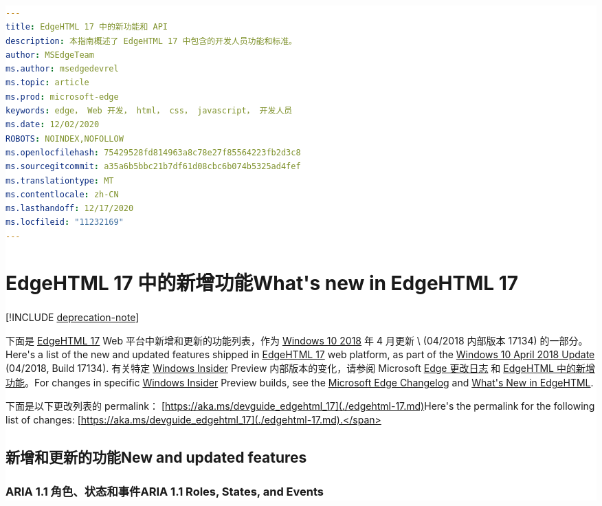 ```yaml
---
title: EdgeHTML 17 中的新功能和 API
description: 本指南概述了 EdgeHTML 17 中包含的开发人员功能和标准。
author: MSEdgeTeam
ms.author: msedgedevrel
ms.topic: article
ms.prod: microsoft-edge
keywords: edge， Web 开发， html， css， javascript， 开发人员
ms.date: 12/02/2020
ROBOTS: NOINDEX,NOFOLLOW
ms.openlocfilehash: 75429528fd814963a8c78e27f85564223fb2d3c8
ms.sourcegitcommit: a35a6b5bbc21b7df61d08cbc6b074b5325ad4fef
ms.translationtype: MT
ms.contentlocale: zh-CN
ms.lasthandoff: 12/17/2020
ms.locfileid: "11232169"
---
```

# <span data-ttu-id="8c624-104">EdgeHTML 17 中的新增功能</span><span class="sxs-lookup"><span data-stu-id="8c624-104">What's new in EdgeHTML 17</span></span>  

[!INCLUDE [deprecation-note](../../includes/legacy-edge-note.md)]  

<span data-ttu-id="8c624-105">下面是 [EdgeHTML 17](https://blogs.windows.com/msedgedev/2018/04/30) Web 平台中新增和更新的功能列表，作为 [Windows 10 2018](https://blogs.windows.com/windowsexperience/2018/04/27) 年 4 月更新 \ (04/2018 内部版本 17134\) 的一部分。</span><span class="sxs-lookup"><span data-stu-id="8c624-105">Here's a list of the new and updated features shipped in [EdgeHTML 17](https://blogs.windows.com/msedgedev/2018/04/30) web platform, as part of the [Windows 10 April 2018 Update](https://blogs.windows.com/windowsexperience/2018/04/27) \(04/2018, Build 17134\).</span></span>  <span data-ttu-id="8c624-106">有关特定 [Windows Insider](https://insider.windows.com) Preview 内部版本的变化，请参阅 Microsoft [Edge 更改日志](https://developer.microsoft.com/microsoft-edge/platform/changelog) 和 [EdgeHTML 中的新增功能](../whats-new.md)。</span><span class="sxs-lookup"><span data-stu-id="8c624-106">For changes in specific [Windows Insider](https://insider.windows.com) Preview builds, see the [Microsoft Edge Changelog](https://developer.microsoft.com/microsoft-edge/platform/changelog) and [What's New in EdgeHTML](../whats-new.md).</span></span>  

<span data-ttu-id="8c624-107">下面是以下更改列表的 permalink： [https://aka.ms/devguide_edgehtml_17](./edgehtml-17.md)</span><span class="sxs-lookup"><span data-stu-id="8c624-107">Here's the permalink for the following list of changes: [https://aka.ms/devguide_edgehtml_17](./edgehtml-17.md).</span></span>  

## <span data-ttu-id="8c624-108">新增和更新的功能</span><span class="sxs-lookup"><span data-stu-id="8c624-108">New and updated features</span></span>  

### <span data-ttu-id="8c624-109">ARIA 1.1 角色、状态和事件</span><span class="sxs-lookup"><span data-stu-id="8c624-109">ARIA 1.1 Roles, States, and Events</span></span>  
